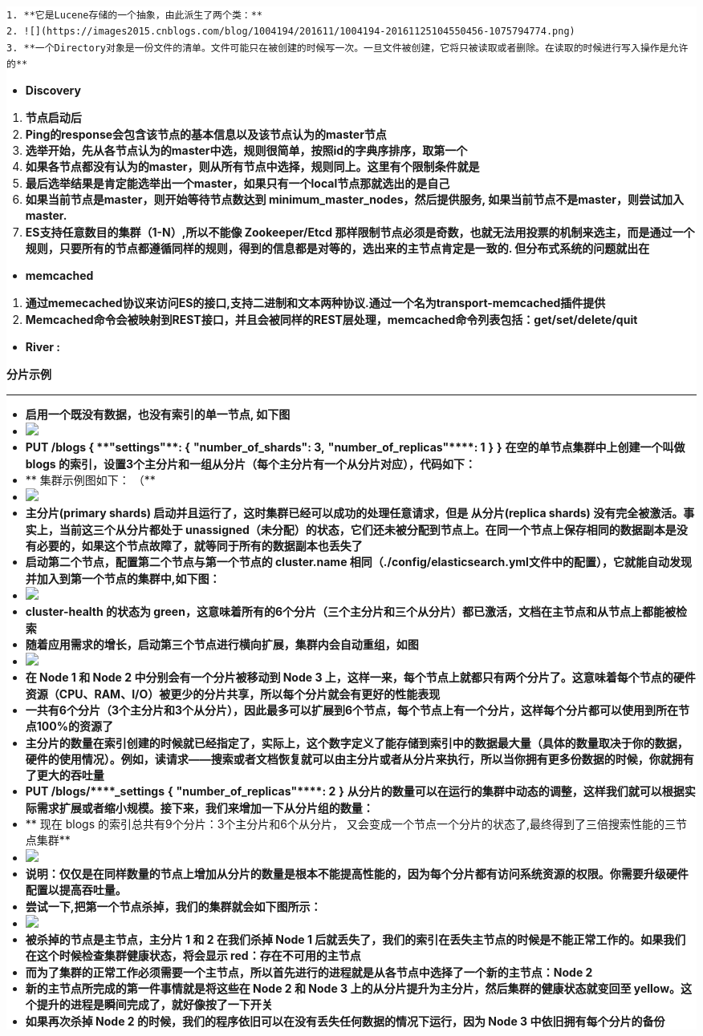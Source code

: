     1. **它是Lucene存储的一个抽象，由此派生了两个类：**
    2. ![](https://images2015.cnblogs.com/blog/1004194/201611/1004194-20161125104550456-1075794774.png)
    3. **一个Directory对象是一份文件的清单。文件可能只在被创建的时候写一次。一旦文件被创建，它将只被读取或者删除。在读取的时候进行写入操作是允许的**
* **Discovery**

1. **节点启动后**
2. **Ping的response会包含该节点的基本信息以及该节点认为的master节点**
3. **选举开始，先从各节点认为的master中选，规则很简单，按照id的字典序排序，取第一个**
4. **如果各节点都没有认为的master，则从所有节点中选择，规则同上。这里有个限制条件就是**
5. **最后选举结果是肯定能选举出一个master，如果只有一个local节点那就选出的是自己**
6. **如果当前节点是master，则开始等待节点数达到 minimum_master_nodes，然后提供服务, 如果当前节点不是master，则尝试加入master.**
7. **ES支持任意数目的集群（1-N）,所以不能像 Zookeeper/Etcd 那样限制节点必须是奇数，也就无法用投票的机制来选主，而是通过一个规则，只要所有的节点都遵循同样的规则，得到的信息都是对等的，选出来的主节点肯定是一致的. 但分布式系统的问题就出在**

* **memcached**

1. **通过memecached协议来访问ES的接口,支持二进制和文本两种协议.通过一个名为transport-memcached插件提供**
2. **Memcached命令会被映射到REST接口，并且会被同样的REST层处理，memcached命令列表包括：get/set/delete/quit**

* **River :**

**分片示例**

---

* **启用一个既没有数据，也没有索引的单一节点, 如下图**
* ![](https://images2015.cnblogs.com/blog/1004194/201611/1004194-20161125113639190-848778968.png)
* **PUT /****blogs**
    **{**
    **"****settings****"****: {**
    **"****number_of_shards****"****: 3****,**
    **"****number_of_replicas****"****: 1**
    **}**
    **}**
    **在空的单节点集群中上创建一个叫做 blogs 的索引，设置3个主分片和一组从分片（每个主分片有一个从分片对应），代码如下：**
* ** 集群示例图如下： （**
* ![](https://images2015.cnblogs.com/blog/1004194/201611/1004194-20161125113848987-1256292980.png)
* **主分片(primary shards) 启动并且运行了，这时集群已经可以成功的处理任意请求，但是 从分片(replica shards) 没有完全被激活。事实上，当前这三个从分片都处于 unassigned（未分配）的状态，它们还未被分配到节点上。在同一个节点上保存相同的数据副本是没有必要的，如果这个节点故障了，就等同于所有的数据副本也丢失了**
* **启动第二个节点，配置第二个节点与第一个节点的 cluster.name 相同（./config/elasticsearch.yml文件中的配置），它就能自动发现并加入到第一个节点的集群中,如下图：**
* ![](https://images2015.cnblogs.com/blog/1004194/201611/1004194-20161125114323550-385234299.png)
* **cluster-health 的状态为 green，这意味着所有的6个分片（三个主分片和三个从分片）都已激活，文档在主节点和从节点上都能被检索**
* **随着应用需求的增长，启动第三个节点进行横向扩展，集群内会自动重组，如图**
* ![](https://images2015.cnblogs.com/blog/1004194/201611/1004194-20161125114656253-121641653.png)
* **在 Node 1 和 Node 2 中分别会有一个分片被移动到 Node 3 上，这样一来，每个节点上就都只有两个分片了。这意味着每个节点的硬件资源（CPU、RAM、I/O）被更少的分片共享，所以每个分片就会有更好的性能表现**
* **一共有6个分片（3个主分片和3个从分片），因此最多可以扩展到6个节点，每个节点上有一个分片，这样每个分片都可以使用到所在节点100%的资源了**
* **主分片的数量在索引创建的时候就已经指定了，实际上，这个数字定义了能存储到索引中的数据最大量（具体的数量取决于你的数据，硬件的使用情况）。例如，读请求——搜索或者文档恢复就可以由主分片或者从分片来执行，所以当你拥有更多份数据的时候，你就拥有了更大的吞吐量**
* **PUT /blogs/****_settings**
    **{**
    **"****number_of_replicas****"****: 2**
    **}**
    **从分片的数量可以在运行的集群中动态的调整，这样我们就可以根据实际需求扩展或者缩小规模。接下来，我们来增加一下从分片组的数量：**
* ** 现在 blogs 的索引总共有9个分片：3个主分片和6个从分片， 又会变成一个节点一个分片的状态了,最终得到了三倍搜索性能的三节点集群**
* ![](https://images2015.cnblogs.com/blog/1004194/201611/1004194-20161125115353034-132051281.png)
* **说明：仅仅是在同样数量的节点上增加从分片的数量是根本不能提高性能的，因为每个分片都有访问系统资源的权限。你需要升级硬件配置以提高吞吐量。**
* **尝试一下,把第一个节点杀掉，我们的集群就会如下图所示：**
* ![](https://images2015.cnblogs.com/blog/1004194/201611/1004194-20161125115935112-1907307214.png)
* **被杀掉的节点是主节点，主分片 1 和 2 在我们杀掉 Node 1 后就丢失了，我们的索引在丢失主节点的时候是不能正常工作的。如果我们在这个时候检查集群健康状态，将会显示 red：存在不可用的主节点**
* **而为了集群的正常工作必须需要一个主节点，所以首先进行的进程就是从各节点中选择了一个新的主节点：Node 2**
* **新的主节点所完成的第一件事情就是将这些在 Node 2 和 Node 3 上的从分片提升为主分片，然后集群的健康状态就变回至 yellow。这个提升的进程是瞬间完成了，就好像按了一下开关**
* **如果再次杀掉 Node 2 的时候，我们的程序依旧可以在没有丢失任何数据的情况下运行，因为 Node 3 中依旧拥有每个分片的备份**